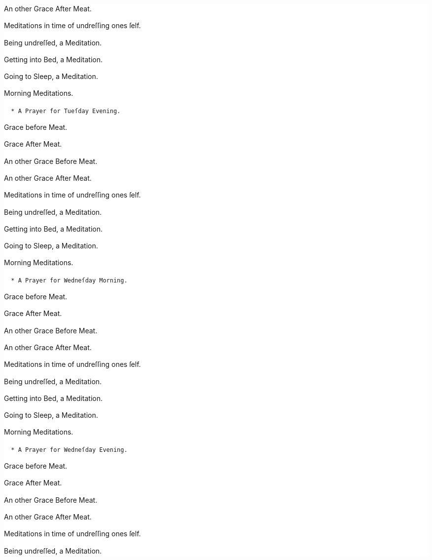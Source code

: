 An other Grace After Meat.

Meditations in time of undreſſing ones ſelf.

Being undreſſed, a Meditation.

Getting into Bed, a Meditation.

Going to Sleep, a Meditation.

Morning Meditations.

      * A Prayer for Tueſday Evening.

Grace before Meat.

Grace After Meat.

An other Grace Before Meat.

An other Grace After Meat.

Meditations in time of undreſſing ones ſelf.

Being undreſſed, a Meditation.

Getting into Bed, a Meditation.

Going to Sleep, a Meditation.

Morning Meditations.

      * A Prayer for Wedneſday Morning.

Grace before Meat.

Grace After Meat.

An other Grace Before Meat.

An other Grace After Meat.

Meditations in time of undreſſing ones ſelf.

Being undreſſed, a Meditation.

Getting into Bed, a Meditation.

Going to Sleep, a Meditation.

Morning Meditations.

      * A Prayer for Wedneſday Evening.

Grace before Meat.

Grace After Meat.

An other Grace Before Meat.

An other Grace After Meat.

Meditations in time of undreſſing ones ſelf.

Being undreſſed, a Meditation.

